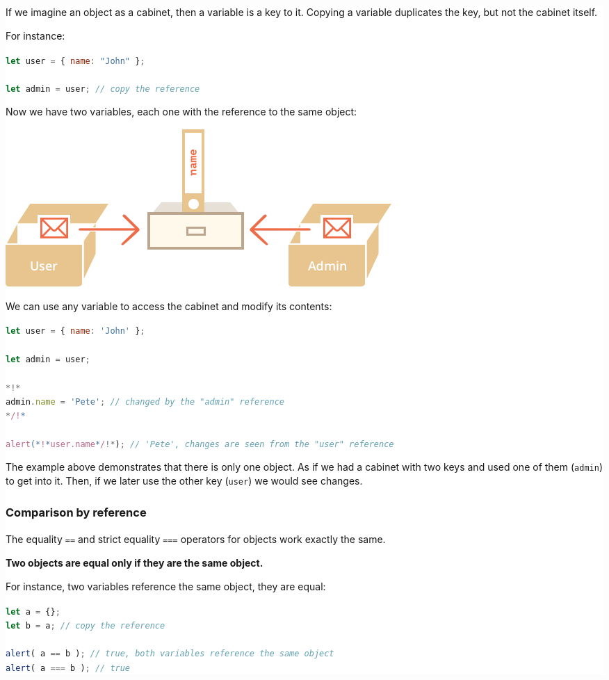 If we imagine an object as a cabinet, then a variable is a key to it. Copying a variable duplicates the key, but not the cabinet itself.

For instance:

```js no-beautify
let user = { name: "John" };

let admin = user; // copy the reference
```

Now we have two variables, each one with the reference to the same object:

![](variable-copy-reference.png)

We can use any variable to access the cabinet and modify its contents:

```js run
let user = { name: 'John' };

let admin = user;

*!*
admin.name = 'Pete'; // changed by the "admin" reference
*/!*

alert(*!*user.name*/!*); // 'Pete', changes are seen from the "user" reference
```

The example above demonstrates that there is only one object. As if we had a cabinet with two keys and used one of them (`admin`) to get into it. Then, if we later use the other key (`user`) we would see changes.

### Comparison by reference

The equality `==` and strict equality `===` operators for objects work exactly the same.

**Two objects are equal only if they are the same object.**

For instance, two variables reference the same object, they are equal:

```js run
let a = {};
let b = a; // copy the reference

alert( a == b ); // true, both variables reference the same object
alert( a === b ); // true
```

